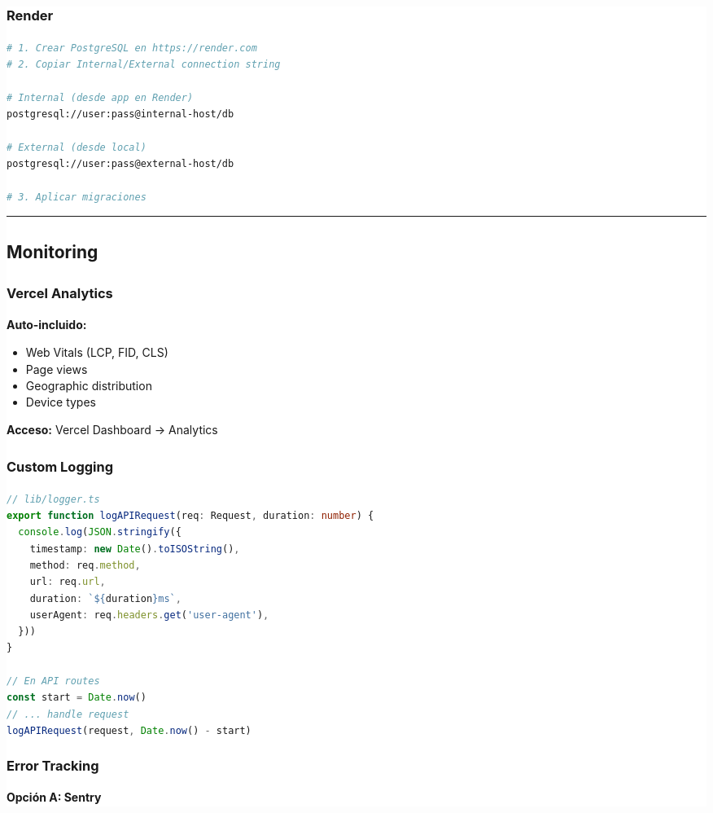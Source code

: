 ### Render

```bash
# 1. Crear PostgreSQL en https://render.com
# 2. Copiar Internal/External connection string

# Internal (desde app en Render)
postgresql://user:pass@internal-host/db

# External (desde local)
postgresql://user:pass@external-host/db

# 3. Aplicar migraciones
```

---

## Monitoring

### Vercel Analytics

**Auto-incluido:**
- Web Vitals (LCP, FID, CLS)
- Page views
- Geographic distribution
- Device types

**Acceso:** Vercel Dashboard → Analytics

### Custom Logging

```typescript
// lib/logger.ts
export function logAPIRequest(req: Request, duration: number) {
  console.log(JSON.stringify({
    timestamp: new Date().toISOString(),
    method: req.method,
    url: req.url,
    duration: `${duration}ms`,
    userAgent: req.headers.get('user-agent'),
  }))
}

// En API routes
const start = Date.now()
// ... handle request
logAPIRequest(request, Date.now() - start)
```

### Error Tracking

**Opción A: Sentry**

